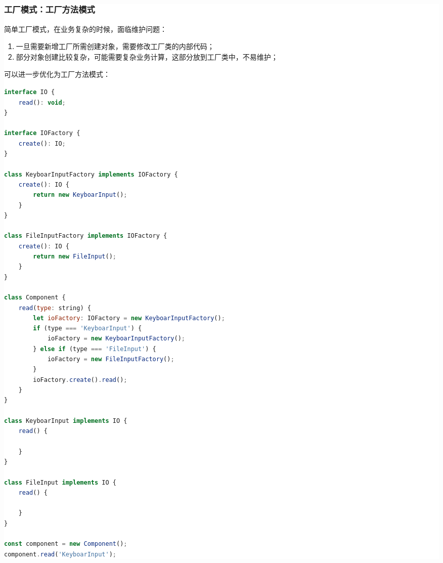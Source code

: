 
### 工厂模式：工厂方法模式

简单工厂模式，在业务复杂的时候，面临维护问题：

1. 一旦需要新增工厂所需创建对象，需要修改工厂类的内部代码；
2. 部分对象创建比较复杂，可能需要复杂业务计算，这部分放到工厂类中，不易维护；

可以进一步优化为工厂方法模式：

``` javascript
interface IO {
    read(): void;
}

interface IOFactory {
    create(): IO;
}

class KeyboarInputFactory implements IOFactory {
    create(): IO {
        return new KeyboarInput();
    }
}

class FileInputFactory implements IOFactory {
    create(): IO {
        return new FileInput();
    }
}

class Component {
    read(type: string) {
        let ioFactory: IOFactory = new KeyboarInputFactory();
        if (type === 'KeyboarInput') {
            ioFactory = new KeyboarInputFactory();
        } else if (type === 'FileInput') {
            ioFactory = new FileInputFactory();
        }
        ioFactory.create().read();
    }
}

class KeyboarInput implements IO {
    read() {

    }
}

class FileInput implements IO {
    read() {
        
    }
}

const component = new Component();
component.read('KeyboarInput');
```
